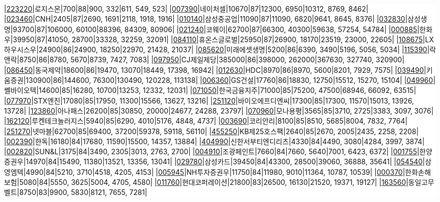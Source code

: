 |[223220](https://finance.daum.net/quotes/A223220)|로지스몬|700|88|900, 332|611, 549, 523|
|[007390](https://finance.daum.net/quotes/A007390)|네이처셀|10670|87|12300, 6950|10312, 8769, 8462|
|[023460](https://finance.daum.net/quotes/A023460)|CNH|2405|87|2690, 1691|2118, 1918, 1916|
|[010140](https://finance.daum.net/quotes/A010140)|삼성중공업|11090|87|11090, 6820|9641, 8645, 8376|
|[032830](https://finance.daum.net/quotes/A032830)|삼성생명|93700|87|106000, 60100|88396, 84309, 80906|
|[021240](https://finance.daum.net/quotes/A021240)|코웨이|62700|87|66300, 40300|59638, 57254, 54784|
|[000885](https://finance.daum.net/quotes/A000885)|한화우|39950|87|41050, 28700|33328, 32259, 32091|
|[084110](https://finance.daum.net/quotes/A084110)|휴온스글로벌|25950|87|26900, 18170|23519, 23000, 22605|
|[108675](https://finance.daum.net/quotes/A108675)|LX하우시스우|24900|86|24900, 18250|22970, 21428, 21037|
|[085620](https://finance.daum.net/quotes/A085620)|미래에셋생명|5200|86|6390, 3490|5196, 5056, 5034|
|[115390](https://finance.daum.net/quotes/A115390)|락앤락|8750|86|8780, 5670|8739, 7427, 7083|
|[097950](https://finance.daum.net/quotes/A097950)|CJ제일제당|385000|86|398000, 262000|367630, 327740, 320900|
|[086450](https://finance.daum.net/quotes/A086450)|동국제약|18600|86|19470, 13070|18449, 17398, 16942|
|[012630](https://finance.daum.net/quotes/A012630)|HDC|8970|86|8970, 5600|8201, 7929, 7575|
|[039490](https://finance.daum.net/quotes/A039490)|키움증권|130900|86|144600, 76300|130490, 120228, 113138|
|[006360](https://finance.daum.net/quotes/A006360)|GS건설|17760|86|18830, 12750|15512, 15270, 15104|
|[049960](https://finance.daum.net/quotes/A049960)|쎌바이오텍|14600|85|16280, 10700|13253, 12332, 12031|
|[071050](https://finance.daum.net/quotes/A071050)|한국금융지주|71000|85|75200, 47500|68946, 66092, 63515|
|[077970](https://finance.daum.net/quotes/A077970)|STX엔진|17080|85|17950, 11300|15566, 13627, 13216|
|[251120](https://finance.daum.net/quotes/A251120)|바이오에프디엔씨|17300|85|17300, 11570|15013, 13926, 13728|
|[123860](https://finance.daum.net/quotes/A123860)|아나패스|26200|85|30850, 20000|24677, 24288, 23797|
|[070960](https://finance.daum.net/quotes/A070960)|모나용평|3565|85|3710, 2725|3383, 3097, 3076|
|[162120](https://finance.daum.net/quotes/A162120)|루켄테크놀러지스|5940|85|6290, 4010|5176, 4848, 4737|
|[003690](https://finance.daum.net/quotes/A003690)|코리안리|8100|85|8510, 5685|8004, 7832, 7764|
|[251270](https://finance.daum.net/quotes/A251270)|넷마블|62700|85|69400, 37200|59378, 59118, 56110|
|[455250](https://finance.daum.net/quotes/A455250)|KB제25호스팩|2640|85|2670, 2005|2435, 2258, 2208|
|[002390](https://finance.daum.net/quotes/A002390)|한독|16180|84|17680, 11590|15500, 14357, 13884|
|[404990](https://finance.daum.net/quotes/A404990)|신한서부티엔디리츠|4330|84|4490, 3080|4284, 3997, 3874|
|[002820](https://finance.daum.net/quotes/A002820)|SUN&L|3175|84|3490, 2305|3013, 2763, 2700|
|[004910](https://finance.daum.net/quotes/A004910)|조광페인트|7660|84|7660, 5640|7001, 6423, 6372|
|[001755](https://finance.daum.net/quotes/A001755)|한양증권우|14970|84|15490, 11380|13521, 13356, 13041|
|[029780](https://finance.daum.net/quotes/A029780)|삼성카드|39450|84|43300, 28500|39060, 36888, 35641|
|[054540](https://finance.daum.net/quotes/A054540)|삼영엠텍|4990|84|5210, 3710|4518, 4205, 4153|
|[005945](https://finance.daum.net/quotes/A005945)|NH투자증권우|11750|84|11980, 9010|11364, 10787, 10539|
|[000370](https://finance.daum.net/quotes/A000370)|한화손해보험|5080|84|5550, 3625|5004, 4705, 4580|
|[011760](https://finance.daum.net/quotes/A011760)|현대코퍼레이션|21800|83|26500, 16130|21520, 19371, 19127|
|[163560](https://finance.daum.net/quotes/A163560)|동일고무벨트|8750|83|9900, 5830|8121, 7655, 7281|